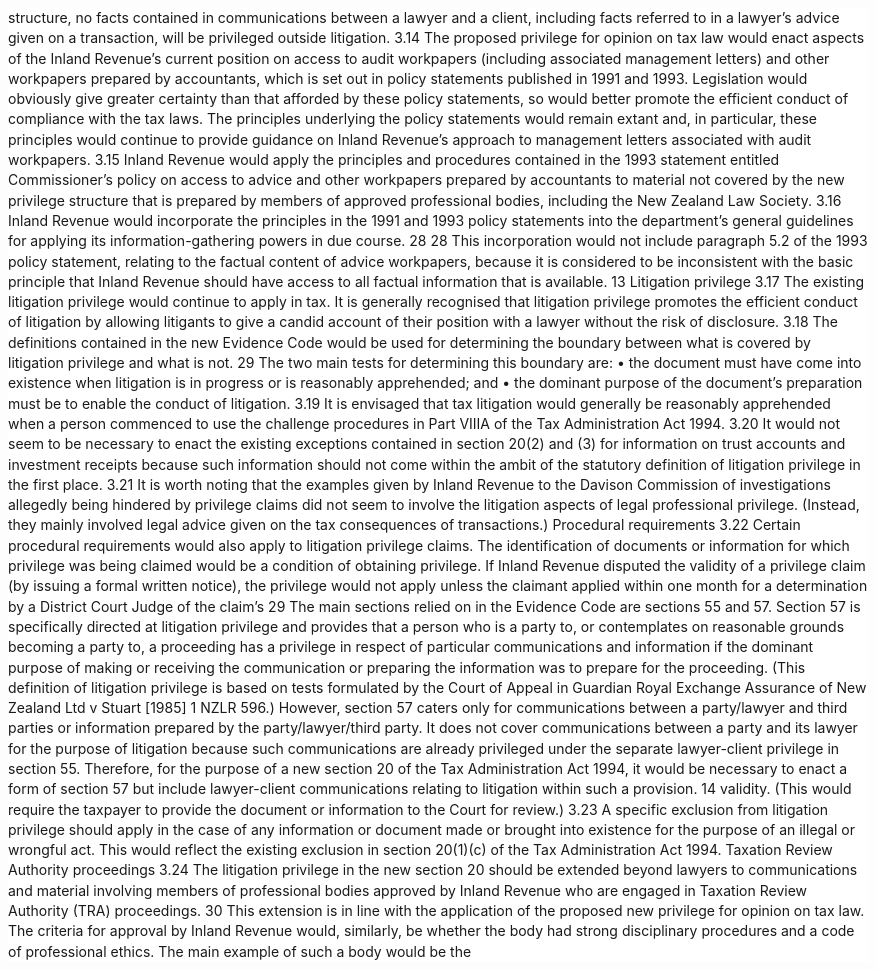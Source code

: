 structure, no facts contained in communications between a lawyer and a client, including facts referred to in a lawyer’s advice given on a transaction, will be privileged outside litigation. 3.14 The proposed privilege for opinion on tax law would enact aspects of the Inland Revenue’s current position on access to audit workpapers (including associated management letters) and other workpapers prepared by accountants, which is set out in policy statements published in 1991 and 1993. Legislation would obviously give greater certainty than that afforded by these policy statements, so would better promote the efficient conduct of compliance with the tax laws. The principles underlying the policy statements would remain extant and, in particular, these principles would continue to provide guidance on Inland Revenue’s approach to management letters associated with audit workpapers. 3.15 Inland Revenue would apply the principles and procedures contained in the 1993 statement entitled Commissioner’s policy on access to advice and other workpapers prepared by accountants to material not covered by the new privilege structure that is prepared by members of approved professional bodies, including the New Zealand Law Society. 3.16 Inland Revenue would incorporate the principles in the 1991 and 1993 policy statements into the department’s general guidelines for applying its information-gathering powers in due course. 28 28 This incorporation would not include paragraph 5.2 of the 1993 policy statement, relating to the factual content of advice workpapers, because it is considered to be inconsistent with the basic principle that Inland Revenue should have access to all factual information that is available. 13 Litigation privilege 3.17 The existing litigation privilege would continue to apply in tax. It is generally recognised that litigation privilege promotes the efficient conduct of litigation by allowing litigants to give a candid account of their position with a lawyer without the risk of disclosure. 3.18 The definitions contained in the new Evidence Code would be used for determining the boundary between what is covered by litigation privilege and what is not. 29 The two main tests for determining this boundary are: • the document must have come into existence when litigation is in progress or is reasonably apprehended; and • the dominant purpose of the document’s preparation must be to enable the conduct of litigation. 3.19 It is envisaged that tax litigation would generally be reasonably apprehended when a person commenced to use the challenge procedures in Part VIIIA of the Tax Administration Act 1994. 3.20 It would not seem to be necessary to enact the existing exceptions contained in section 20(2) and (3) for information on trust accounts and investment receipts because such information should not come within the ambit of the statutory definition of litigation privilege in the first place. 3.21 It is worth noting that the examples given by Inland Revenue to the Davison Commission of investigations allegedly being hindered by privilege claims did not seem to involve the litigation aspects of legal professional privilege. (Instead, they mainly involved legal advice given on the tax consequences of transactions.) Procedural requirements 3.22 Certain procedural requirements would also apply to litigation privilege claims. The identification of documents or information for which privilege was being claimed would be a condition of obtaining privilege. If Inland Revenue disputed the validity of a privilege claim (by issuing a formal written notice), the privilege would not apply unless the claimant applied within one month for a determination by a District Court Judge of the claim’s 29 The main sections relied on in the Evidence Code are sections 55 and 57. Section 57 is specifically directed at litigation privilege and provides that a person who is a party to, or contemplates on reasonable grounds becoming a party to, a proceeding has a privilege in respect of particular communications and information if the dominant purpose of making or receiving the communication or preparing the information was to prepare for the proceeding. (This definition of litigation privilege is based on tests formulated by the Court of Appeal in Guardian Royal Exchange Assurance of New Zealand Ltd v Stuart \[1985\] 1 NZLR 596.) However, section 57 caters only for communications between a party/lawyer and third parties or information prepared by the party/lawyer/third party. It does not cover communications between a party and its lawyer for the purpose of litigation because such communications are already privileged under the separate lawyer-client privilege in section 55. Therefore, for the purpose of a new section 20 of the Tax Administration Act 1994, it would be necessary to enact a form of section 57 but include lawyer-client communications relating to litigation within such a provision. 14 validity. (This would require the taxpayer to provide the document or information to the Court for review.) 3.23 A specific exclusion from litigation privilege should apply in the case of any information or document made or brought into existence for the purpose of an illegal or wrongful act. This would reflect the existing exclusion in section 20(1)(c) of the Tax Administration Act 1994. Taxation Review Authority proceedings 3.24 The litigation privilege in the new section 20 should be extended beyond lawyers to communications and material involving members of professional bodies approved by Inland Revenue who are engaged in Taxation Review Authority (TRA) proceedings. 30 This extension is in line with the application of the proposed new privilege for opinion on tax law. The criteria for approval by Inland Revenue would, similarly, be whether the body had strong disciplinary procedures and a code of professional ethics. The main example of such a body would be the